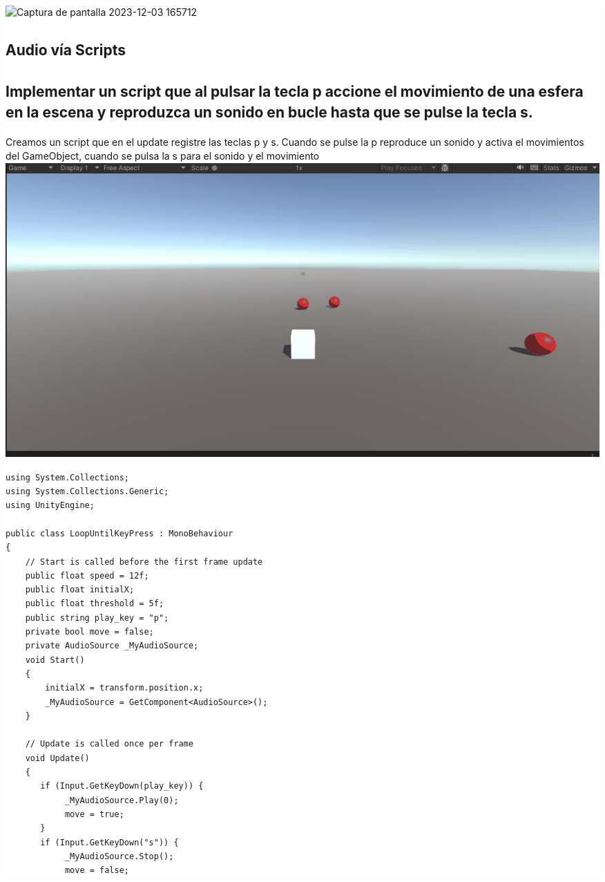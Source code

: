 ![Captura de pantalla 2023-12-03 165712](https://github.com/alu0101030531/FDV_Practicas/assets/43813200/0ec32d9b-ed6b-4aac-b83c-ef820d525678)


## Audio vía Scripts

## Implementar un script que al pulsar la tecla p accione el movimiento de una esfera en la escena y reproduzca un sonido en bucle hasta que se pulse la tecla s.
Creamos un script que en el update registre las teclas p y s. Cuando se pulse la p reproduce un sonido y activa el movimientos del GameObject, cuando se pulsa la s para el sonido y el movimiento
![alt-text](https://github.com/alu0101030531/FDV_Practicas/blob/main/FDV_Prac8/Readme_Images/1.gif "1")
```
using System.Collections;
using System.Collections.Generic;
using UnityEngine;

public class LoopUntilKeyPress : MonoBehaviour
{
    // Start is called before the first frame update
    public float speed = 12f;
    public float initialX;
    public float threshold = 5f;
    public string play_key = "p";
    private bool move = false;
    private AudioSource _MyAudioSource;
    void Start()
    {
        initialX = transform.position.x; 
        _MyAudioSource = GetComponent<AudioSource>();
    }

    // Update is called once per frame
    void Update()
    {
       if (Input.GetKeyDown(play_key)) {
            _MyAudioSource.Play(0);
            move = true;
       }
       if (Input.GetKeyDown("s")) {
            _MyAudioSource.Stop();
            move = false;
```